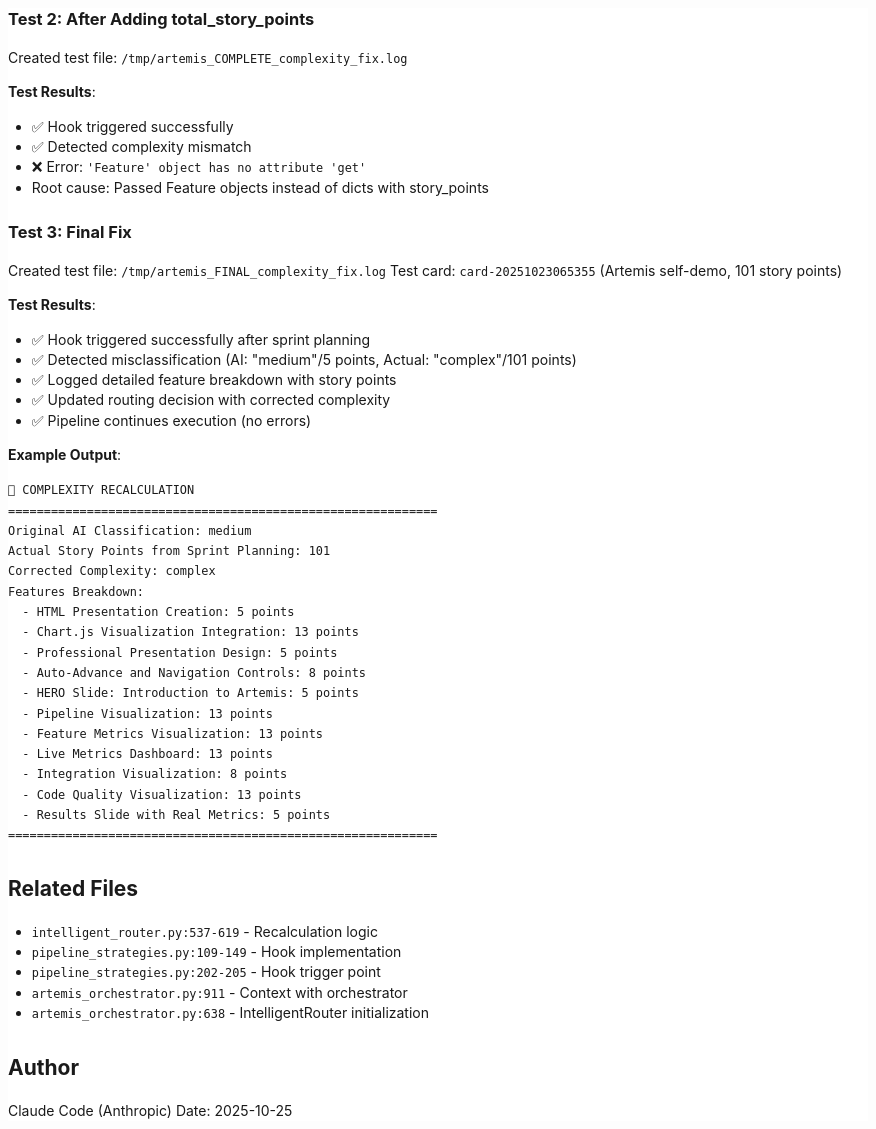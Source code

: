### Test 2: After Adding total_story_points
Created test file: `/tmp/artemis_COMPLETE_complexity_fix.log`

**Test Results**:
- ✅ Hook triggered successfully
- ✅ Detected complexity mismatch
- ❌ Error: `'Feature' object has no attribute 'get'`
- Root cause: Passed Feature objects instead of dicts with story_points

### Test 3: Final Fix
Created test file: `/tmp/artemis_FINAL_complexity_fix.log`
Test card: `card-20251023065355` (Artemis self-demo, 101 story points)

**Test Results**:
- ✅ Hook triggered successfully after sprint planning
- ✅ Detected misclassification (AI: "medium"/5 points, Actual: "complex"/101 points)
- ✅ Logged detailed feature breakdown with story points
- ✅ Updated routing decision with corrected complexity
- ✅ Pipeline continues execution (no errors)

**Example Output**:
```
🔧 COMPLEXITY RECALCULATION
============================================================
Original AI Classification: medium
Actual Story Points from Sprint Planning: 101
Corrected Complexity: complex
Features Breakdown:
  - HTML Presentation Creation: 5 points
  - Chart.js Visualization Integration: 13 points
  - Professional Presentation Design: 5 points
  - Auto-Advance and Navigation Controls: 8 points
  - HERO Slide: Introduction to Artemis: 5 points
  - Pipeline Visualization: 13 points
  - Feature Metrics Visualization: 13 points
  - Live Metrics Dashboard: 13 points
  - Integration Visualization: 8 points
  - Code Quality Visualization: 13 points
  - Results Slide with Real Metrics: 5 points
============================================================
```

## Related Files

- `intelligent_router.py:537-619` - Recalculation logic
- `pipeline_strategies.py:109-149` - Hook implementation
- `pipeline_strategies.py:202-205` - Hook trigger point
- `artemis_orchestrator.py:911` - Context with orchestrator
- `artemis_orchestrator.py:638` - IntelligentRouter initialization

## Author

Claude Code (Anthropic)
Date: 2025-10-25
